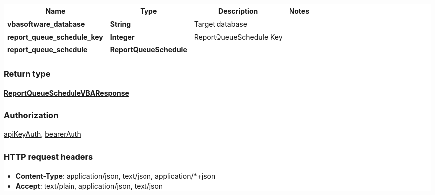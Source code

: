 | Name | Type | Description | Notes |
| ---- | ---- | ----------- | ----- |
| **vbasoftware_database** | **String** | Target database |  |
| **report_queue_schedule_key** | **Integer** | ReportQueueSchedule Key |  |
| **report_queue_schedule** | [**ReportQueueSchedule**](ReportQueueSchedule.md) |  |  |

### Return type

[**ReportQueueScheduleVBAResponse**](ReportQueueScheduleVBAResponse.md)

### Authorization

[apiKeyAuth](../README.md#apiKeyAuth), [bearerAuth](../README.md#bearerAuth)

### HTTP request headers

- **Content-Type**: application/json, text/json, application/*+json
- **Accept**: text/plain, application/json, text/json

